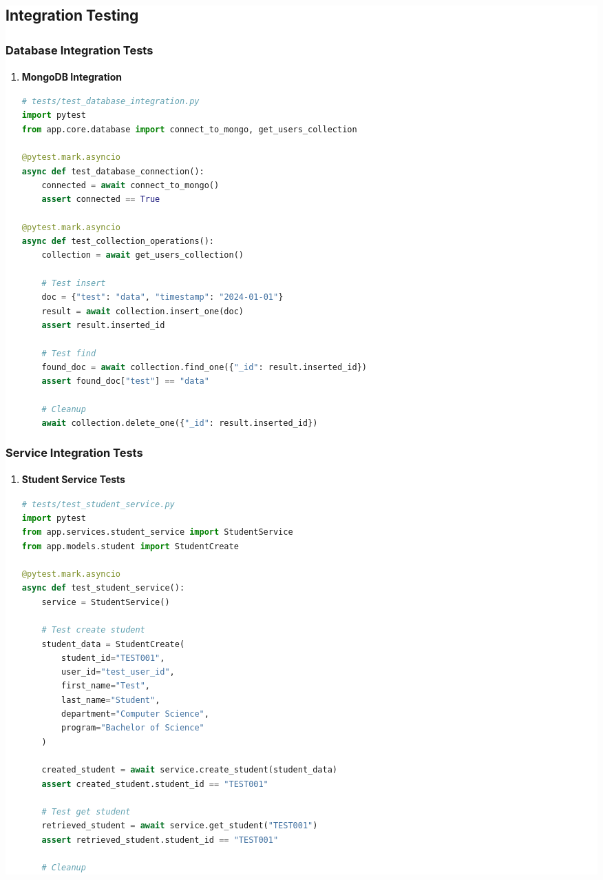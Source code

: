 ## Integration Testing

### Database Integration Tests

1. **MongoDB Integration**
   ```python
   # tests/test_database_integration.py
   import pytest
   from app.core.database import connect_to_mongo, get_users_collection
   
   @pytest.mark.asyncio
   async def test_database_connection():
       connected = await connect_to_mongo()
       assert connected == True
   
   @pytest.mark.asyncio
   async def test_collection_operations():
       collection = await get_users_collection()
       
       # Test insert
       doc = {"test": "data", "timestamp": "2024-01-01"}
       result = await collection.insert_one(doc)
       assert result.inserted_id
       
       # Test find
       found_doc = await collection.find_one({"_id": result.inserted_id})
       assert found_doc["test"] == "data"
       
       # Cleanup
       await collection.delete_one({"_id": result.inserted_id})
   ```

### Service Integration Tests

1. **Student Service Tests**
   ```python
   # tests/test_student_service.py
   import pytest
   from app.services.student_service import StudentService
   from app.models.student import StudentCreate
   
   @pytest.mark.asyncio
   async def test_student_service():
       service = StudentService()
       
       # Test create student
       student_data = StudentCreate(
           student_id="TEST001",
           user_id="test_user_id",
           first_name="Test",
           last_name="Student",
           department="Computer Science",
           program="Bachelor of Science"
       )
       
       created_student = await service.create_student(student_data)
       assert created_student.student_id == "TEST001"
       
       # Test get student
       retrieved_student = await service.get_student("TEST001")
       assert retrieved_student.student_id == "TEST001"
       
       # Cleanup
   ```